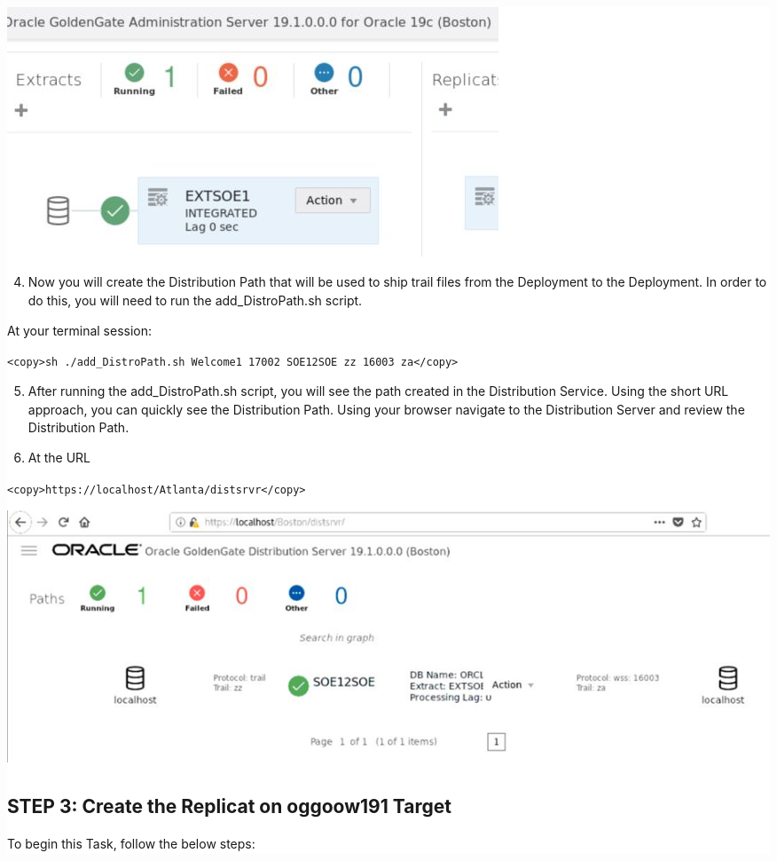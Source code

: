 ![](./images/b6.png " ")

4. Now you will create the Distribution Path that will be used to ship trail files from the Deployment to the Deployment. In order to do this, you will need to run the add_DistroPath.sh script.

At your terminal session:
```
<copy>sh ./add_DistroPath.sh Welcome1 17002 SOE12SOE zz 16003 za</copy>
```
5. After running the add_DistroPath.sh script, you will see the path created in the Distribution Service. Using the short URL approach, you can quickly see the Distribution Path. Using your browser navigate to the Distribution Server and review the Distribution Path.

6.  At the URL
```
<copy>https://localhost/Atlanta/distsrvr</copy>
```
![](./images/b7.png " ")


## **STEP 3:**  Create the Replicat on oggoow191  Target


To begin this Task, follow the below steps:
